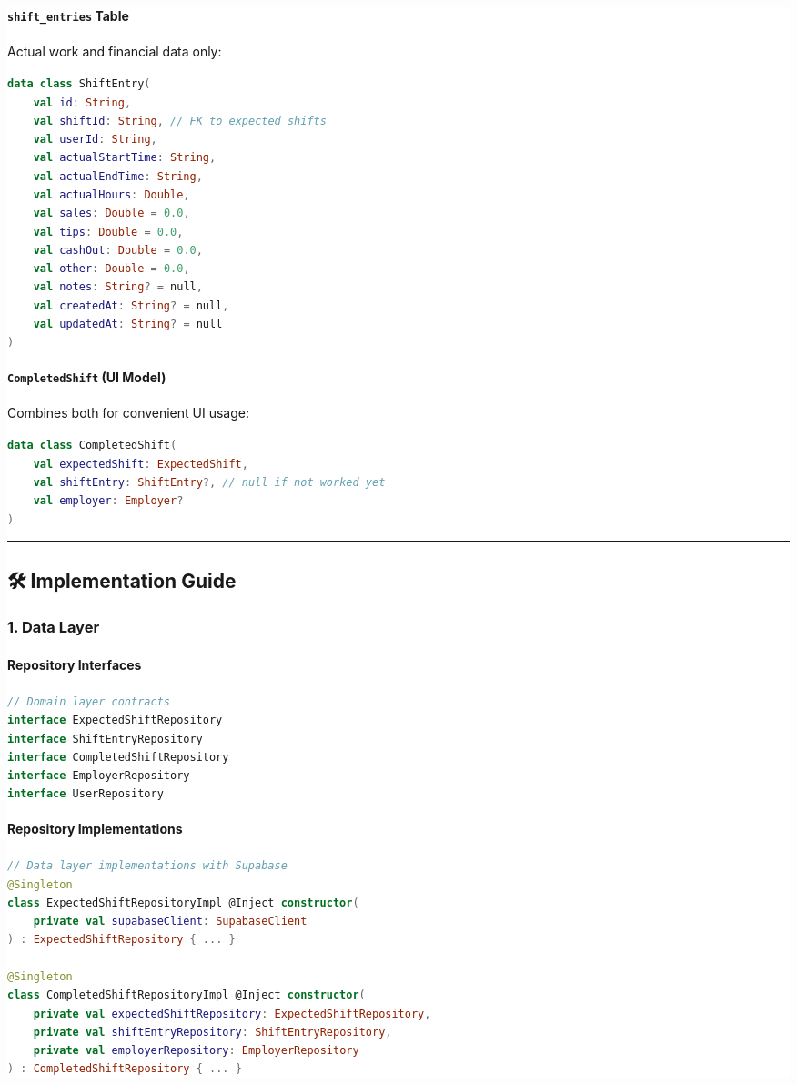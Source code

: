 #### **`shift_entries` Table**
Actual work and financial data only:
```kotlin
data class ShiftEntry(
    val id: String,
    val shiftId: String, // FK to expected_shifts
    val userId: String,
    val actualStartTime: String,
    val actualEndTime: String,
    val actualHours: Double,
    val sales: Double = 0.0,
    val tips: Double = 0.0,
    val cashOut: Double = 0.0,
    val other: Double = 0.0,
    val notes: String? = null,
    val createdAt: String? = null,
    val updatedAt: String? = null
)
```

#### **`CompletedShift` (UI Model)**
Combines both for convenient UI usage:
```kotlin
data class CompletedShift(
    val expectedShift: ExpectedShift,
    val shiftEntry: ShiftEntry?, // null if not worked yet
    val employer: Employer?
)
```

---

## 🛠️ Implementation Guide

### **1. Data Layer**

#### **Repository Interfaces**
```kotlin
// Domain layer contracts
interface ExpectedShiftRepository
interface ShiftEntryRepository
interface CompletedShiftRepository
interface EmployerRepository
interface UserRepository
```

#### **Repository Implementations**
```kotlin
// Data layer implementations with Supabase
@Singleton
class ExpectedShiftRepositoryImpl @Inject constructor(
    private val supabaseClient: SupabaseClient
) : ExpectedShiftRepository { ... }

@Singleton
class CompletedShiftRepositoryImpl @Inject constructor(
    private val expectedShiftRepository: ExpectedShiftRepository,
    private val shiftEntryRepository: ShiftEntryRepository,
    private val employerRepository: EmployerRepository
) : CompletedShiftRepository { ... }
```
